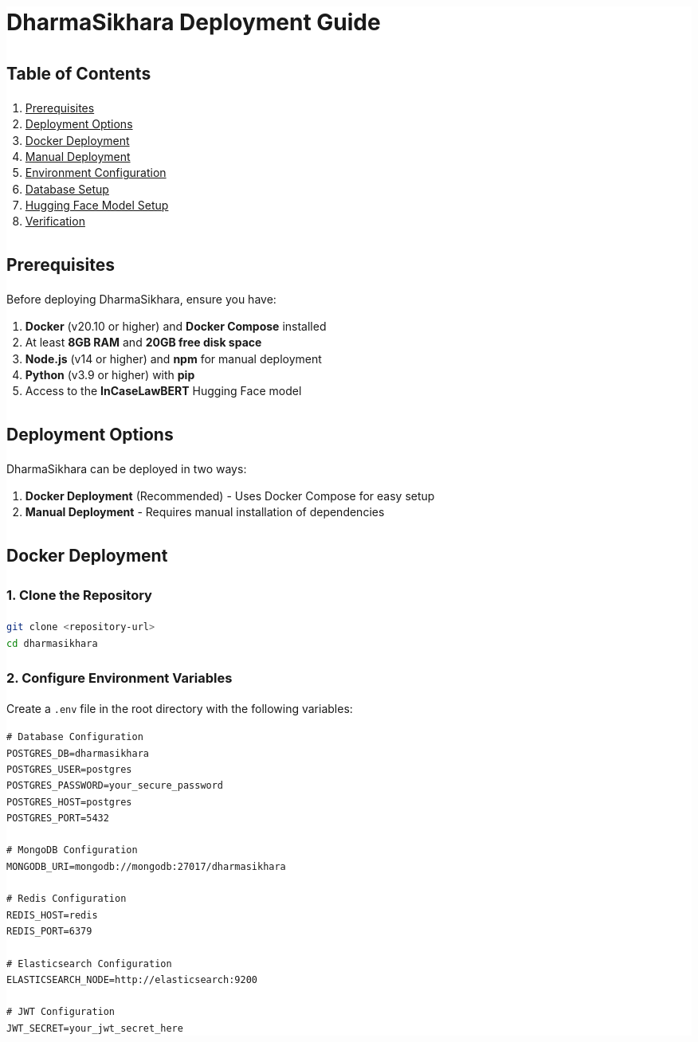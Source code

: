 # DharmaSikhara Deployment Guide

## Table of Contents
1. [Prerequisites](#prerequisites)
2. [Deployment Options](#deployment-options)
3. [Docker Deployment](#docker-deployment)
4. [Manual Deployment](#manual-deployment)
5. [Environment Configuration](#environment-configuration)
6. [Database Setup](#database-setup)
7. [Hugging Face Model Setup](#hugging-face-model-setup)
8. [Verification](#verification)

## Prerequisites

Before deploying DharmaSikhara, ensure you have:

1. **Docker** (v20.10 or higher) and **Docker Compose** installed
2. At least **8GB RAM** and **20GB free disk space**
3. **Node.js** (v14 or higher) and **npm** for manual deployment
4. **Python** (v3.9 or higher) with **pip**
5. Access to the **InCaseLawBERT** Hugging Face model

## Deployment Options

DharmaSikhara can be deployed in two ways:

1. **Docker Deployment** (Recommended) - Uses Docker Compose for easy setup
2. **Manual Deployment** - Requires manual installation of dependencies

## Docker Deployment

### 1. Clone the Repository

```bash
git clone <repository-url>
cd dharmasikhara
```

### 2. Configure Environment Variables

Create a `.env` file in the root directory with the following variables:

```env
# Database Configuration
POSTGRES_DB=dharmasikhara
POSTGRES_USER=postgres
POSTGRES_PASSWORD=your_secure_password
POSTGRES_HOST=postgres
POSTGRES_PORT=5432

# MongoDB Configuration
MONGODB_URI=mongodb://mongodb:27017/dharmasikhara

# Redis Configuration
REDIS_HOST=redis
REDIS_PORT=6379

# Elasticsearch Configuration
ELASTICSEARCH_NODE=http://elasticsearch:9200

# JWT Configuration
JWT_SECRET=your_jwt_secret_here

```